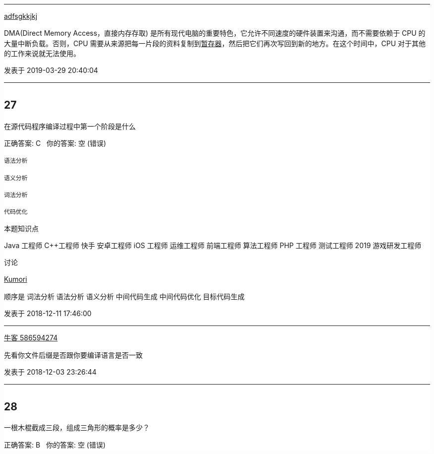 * * *

[adfsgkkjkj](https://www.nowcoder.com/profile/45414351)

DMA(Direct Memory Access，直接内存存取) 是所有现代电脑的重要特色，它允许不同速度的硬件装置来沟通，而不需要依赖于 CPU 的大量中断负载。否则，CPU 需要从来源把每一片段的资料复制到[暂存器](https://baike.baidu.com/item/%E6%9A%82%E5%AD%98%E5%99%A8/4308343)，然后把它们再次写回到新的地方。在这个时间中，CPU 对于其他的工作来说就无法使用。

发表于 2019-03-29 20:40:04

* * *

## 27

在源代码程序编译过程中第一个阶段是什么

正确答案: C   你的答案: 空 (错误)

```cpp
语法分析
```

```cpp
语义分析
```

```cpp
词法分析
```

```cpp
代码优化
```

本题知识点

Java 工程师 C++工程师 快手 安卓工程师 iOS 工程师 运维工程师 前端工程师 算法工程师 PHP 工程师 测试工程师 2019 游戏研发工程师

讨论

[Kumori](https://www.nowcoder.com/profile/6270434)

顺序是 词法分析 语法分析 语义分析 中间代码生成 中间代码优化 目标代码生成

发表于 2018-12-11 17:46:00

* * *

[牛客 586594274](https://www.nowcoder.com/profile/586594274)

先看你文件后缀是否跟你要编译语言是否一致

发表于 2018-12-03 23:26:44

* * *

## 28

一根木棍截成三段，组成三角形的概率是多少？

正确答案: B   你的答案: 空 (错误)
